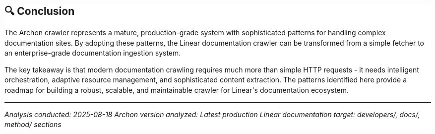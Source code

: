 ## 🔍 Conclusion

The Archon crawler represents a mature, production-grade system with sophisticated patterns for handling complex documentation sites. By adopting these patterns, the Linear documentation crawler can be transformed from a simple fetcher to an enterprise-grade documentation ingestion system.

The key takeaway is that modern documentation crawling requires much more than simple HTTP requests - it needs intelligent orchestration, adaptive resource management, and sophisticated content extraction. The patterns identified here provide a roadmap for building a robust, scalable, and maintainable crawler for Linear's documentation ecosystem.

---

*Analysis conducted: 2025-08-18*
*Archon version analyzed: Latest production*
*Linear documentation target: developers/, docs/, method/ sections*
